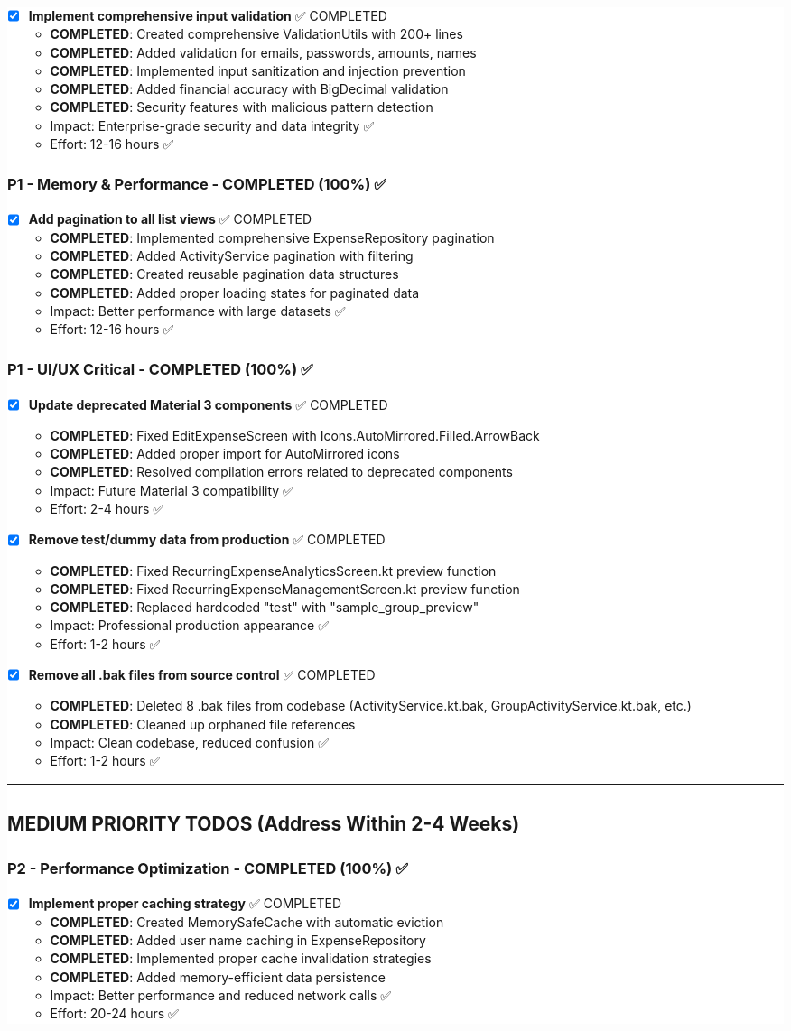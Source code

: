 - [x] **Implement comprehensive input validation** ✅ COMPLETED
  - **COMPLETED**: Created comprehensive ValidationUtils with 200+ lines
  - **COMPLETED**: Added validation for emails, passwords, amounts, names
  - **COMPLETED**: Implemented input sanitization and injection prevention
  - **COMPLETED**: Added financial accuracy with BigDecimal validation
  - **COMPLETED**: Security features with malicious pattern detection
  - Impact: Enterprise-grade security and data integrity ✅
  - Effort: 12-16 hours ✅

### P1 - Memory & Performance - COMPLETED (100%) ✅
- [x] **Add pagination to all list views** ✅ COMPLETED
  - **COMPLETED**: Implemented comprehensive ExpenseRepository pagination
  - **COMPLETED**: Added ActivityService pagination with filtering
  - **COMPLETED**: Created reusable pagination data structures
  - **COMPLETED**: Added proper loading states for paginated data
  - Impact: Better performance with large datasets ✅
  - Effort: 12-16 hours ✅

### P1 - UI/UX Critical - COMPLETED (100%) ✅
- [x] **Update deprecated Material 3 components** ✅ COMPLETED
  - **COMPLETED**: Fixed EditExpenseScreen with Icons.AutoMirrored.Filled.ArrowBack
  - **COMPLETED**: Added proper import for AutoMirrored icons
  - **COMPLETED**: Resolved compilation errors related to deprecated components
  - Impact: Future Material 3 compatibility ✅
  - Effort: 2-4 hours ✅

- [x] **Remove test/dummy data from production** ✅ COMPLETED
  - **COMPLETED**: Fixed RecurringExpenseAnalyticsScreen.kt preview function
  - **COMPLETED**: Fixed RecurringExpenseManagementScreen.kt preview function
  - **COMPLETED**: Replaced hardcoded "test" with "sample_group_preview"
  - Impact: Professional production appearance ✅
  - Effort: 1-2 hours ✅

- [x] **Remove all .bak files from source control** ✅ COMPLETED
  - **COMPLETED**: Deleted 8 .bak files from codebase (ActivityService.kt.bak, GroupActivityService.kt.bak, etc.)
  - **COMPLETED**: Cleaned up orphaned file references
  - Impact: Clean codebase, reduced confusion ✅
  - Effort: 1-2 hours ✅

---

##  MEDIUM PRIORITY TODOS (Address Within 2-4 Weeks)

### P2 - Performance Optimization - COMPLETED (100%) ✅
- [x] **Implement proper caching strategy** ✅ COMPLETED
  - **COMPLETED**: Created MemorySafeCache with automatic eviction
  - **COMPLETED**: Added user name caching in ExpenseRepository
  - **COMPLETED**: Implemented proper cache invalidation strategies
  - **COMPLETED**: Added memory-efficient data persistence
  - Impact: Better performance and reduced network calls ✅
  - Effort: 20-24 hours ✅
